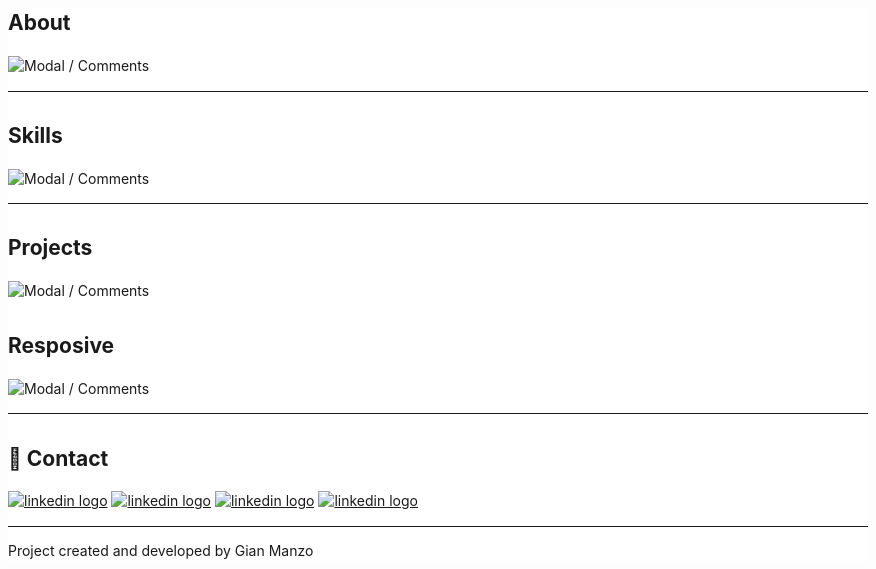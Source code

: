 ## About

<div>
  <img src="https://user-images.githubusercontent.com/89868792/185406313-25a36092-e3ad-4b31-ba21-6b5fcbf28fbd.gif" width="100%" alt="Modal / Comments"  />
</div>

---

## Skills

<div>
  <img src="https://user-images.githubusercontent.com/89868792/185405463-d40fa87d-b178-4751-9f2b-01db7e82d613.gif" width="100%" alt="Modal / Comments"  />
</div>

---

## Projects

<div>
  <img src="https://user-images.githubusercontent.com/89868792/185406660-f8c9f9c3-ace9-4806-a084-3c16dc0814db.gif" width="100%" alt="Modal / Comments"  />
</div>

## Resposive

<div>
  <img src="https://i.imgur.com/Hsx3g0N.jpg" width="100%" alt="Modal / Comments"  />
</div>

---

## 📲 Contact

<div>
  <a href="https://www.linkedin.com/in/gianmanzo/" target="_blank">
      <img src="https://raw.githubusercontent.com/maurodesouza/profile-readme-generator/master/src/assets/icons/social/linkedin/default.svg" width="37" height="25"     alt="linkedin logo"/></a>
      
   <a href="mailto:ggianmanzo@gmail.com" target="_blank">
      <img src="https://raw.githubusercontent.com/maurodesouza/profile-readme-generator/master/src/assets/icons/social/gmail/default.svg" width="37" height="25"     alt="linkedin logo" /></a>
      
   <a href="https://api.whatsapp.com/send?phone=+5519989873771&text=Ola" target="_blank">
      <img src="https://raw.githubusercontent.com/maurodesouza/profile-readme-generator/master/src/assets/icons/social/whatsapp/default.svg" width="37" height="25"     alt="linkedin logo" /></a>
      
   <a href="https://www.instagram.com/gianmanzoo/" target="_blank">
      <img src="https://raw.githubusercontent.com/maurodesouza/profile-readme-generator/master/src/assets/icons/social/instagram/default.svg" width="37" height="25"     alt="linkedin logo" /></a>
</div>

---

Project created and developed by Gian Manzo
